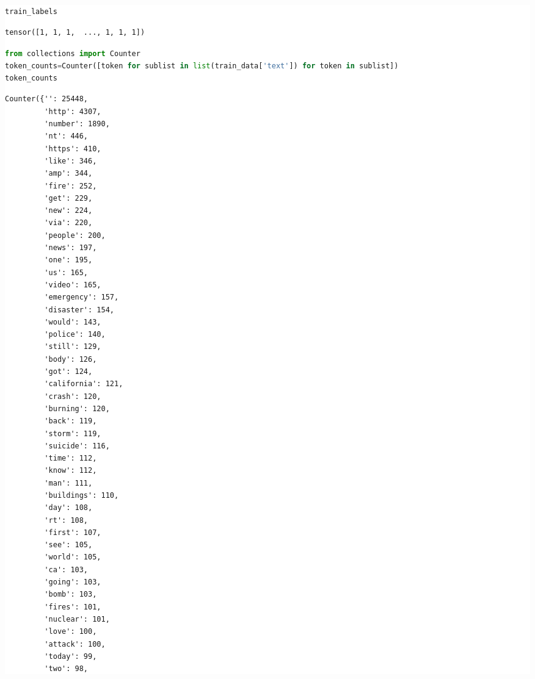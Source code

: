 


```python
train_labels
```




    tensor([1, 1, 1,  ..., 1, 1, 1])




```python
from collections import Counter
token_counts=Counter([token for sublist in list(train_data['text']) for token in sublist])
token_counts
```




    Counter({'': 25448,
             'http': 4307,
             'number': 1890,
             'nt': 446,
             'https': 410,
             'like': 346,
             'amp': 344,
             'fire': 252,
             'get': 229,
             'new': 224,
             'via': 220,
             'people': 200,
             'news': 197,
             'one': 195,
             'us': 165,
             'video': 165,
             'emergency': 157,
             'disaster': 154,
             'would': 143,
             'police': 140,
             'still': 129,
             'body': 126,
             'got': 124,
             'california': 121,
             'crash': 120,
             'burning': 120,
             'back': 119,
             'storm': 119,
             'suicide': 116,
             'time': 112,
             'know': 112,
             'man': 111,
             'buildings': 110,
             'day': 108,
             'rt': 108,
             'first': 107,
             'see': 105,
             'world': 105,
             'ca': 103,
             'going': 103,
             'bomb': 103,
             'fires': 101,
             'nuclear': 101,
             'love': 100,
             'attack': 100,
             'today': 99,
             'two': 98,